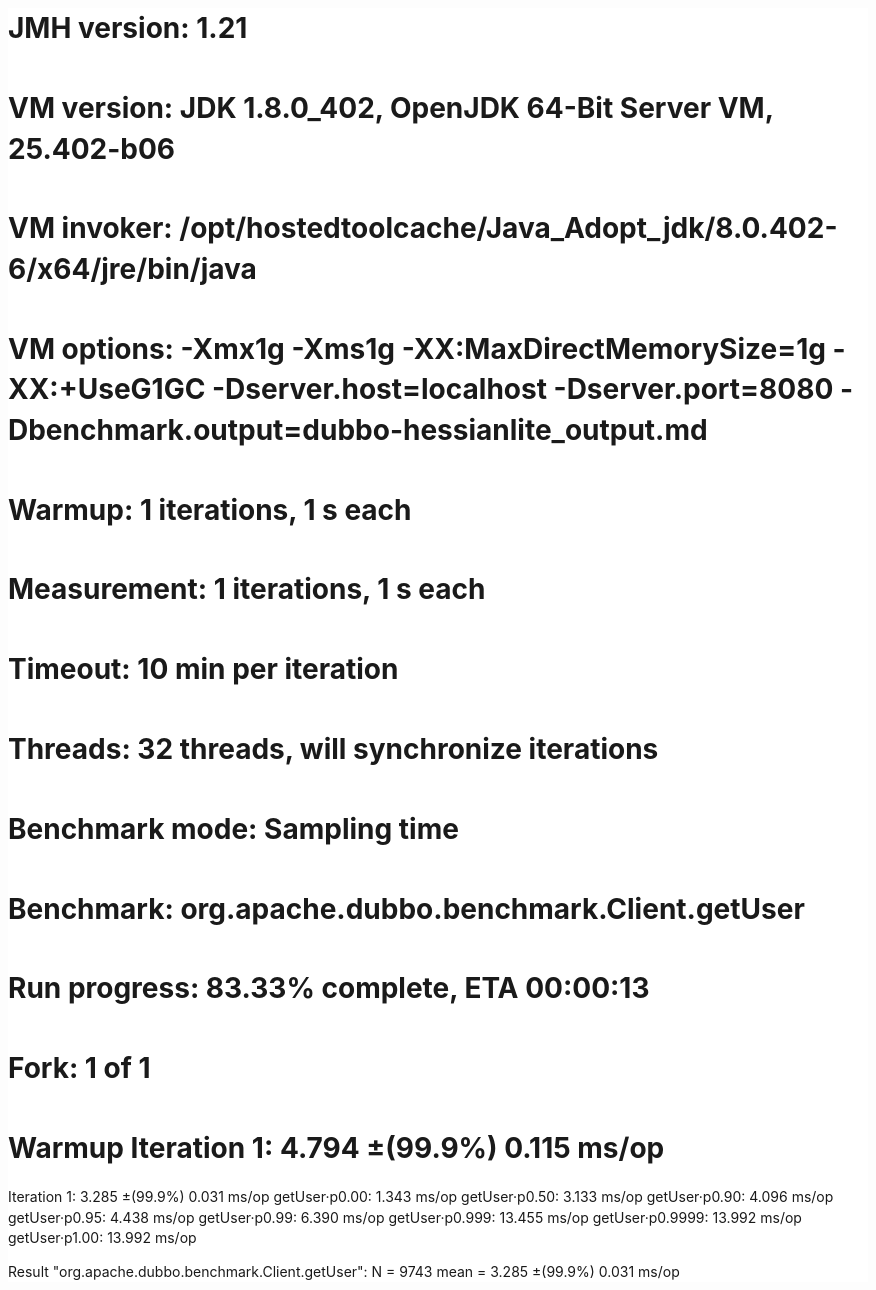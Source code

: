 # JMH version: 1.21
# VM version: JDK 1.8.0_402, OpenJDK 64-Bit Server VM, 25.402-b06
# VM invoker: /opt/hostedtoolcache/Java_Adopt_jdk/8.0.402-6/x64/jre/bin/java
# VM options: -Xmx1g -Xms1g -XX:MaxDirectMemorySize=1g -XX:+UseG1GC -Dserver.host=localhost -Dserver.port=8080 -Dbenchmark.output=dubbo-hessianlite_output.md
# Warmup: 1 iterations, 1 s each
# Measurement: 1 iterations, 1 s each
# Timeout: 10 min per iteration
# Threads: 32 threads, will synchronize iterations
# Benchmark mode: Sampling time
# Benchmark: org.apache.dubbo.benchmark.Client.getUser

# Run progress: 83.33% complete, ETA 00:00:13
# Fork: 1 of 1
# Warmup Iteration   1: 4.794 ±(99.9%) 0.115 ms/op
Iteration   1: 3.285 ±(99.9%) 0.031 ms/op
                 getUser·p0.00:   1.343 ms/op
                 getUser·p0.50:   3.133 ms/op
                 getUser·p0.90:   4.096 ms/op
                 getUser·p0.95:   4.438 ms/op
                 getUser·p0.99:   6.390 ms/op
                 getUser·p0.999:  13.455 ms/op
                 getUser·p0.9999: 13.992 ms/op
                 getUser·p1.00:   13.992 ms/op



Result "org.apache.dubbo.benchmark.Client.getUser":
  N = 9743
  mean =      3.285 ±(99.9%) 0.031 ms/op
